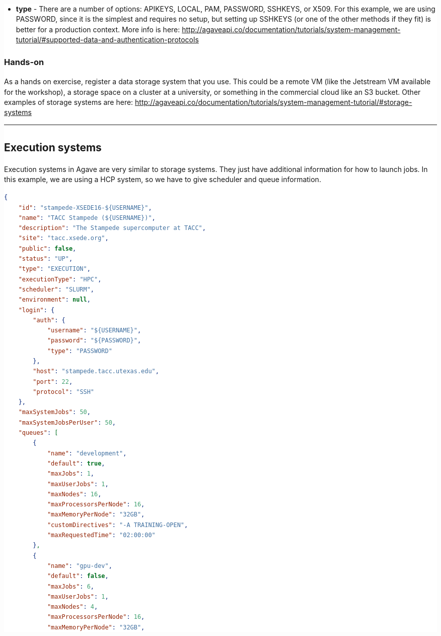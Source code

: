   * **type** - There are a number of options: APIKEYS, LOCAL, PAM, PASSWORD, SSHKEYS, or X509.  For this example, we are using PASSWORD, since it is the simplest and requires no setup, but setting up SSHKEYS (or one of the other methods if they fit) is better for a production context.  More info is here: http://agaveapi.co/documentation/tutorials/system-management-tutorial/#supported-data-and-authentication-protocols

### Hands-on

As a hands on exercise, register a data storage system that you use.  This could be a remote VM (like the Jetstream VM available for the workshop), a storage space on a cluster at a university, or something in the commercial cloud like an S3 bucket.  Other examples of storage systems are here: http://agaveapi.co/documentation/tutorials/system-management-tutorial/#storage-systems

---
## Execution systems

Execution systems in Agave are very similar to storage systems.  They just have additional information for how to launch jobs.  In this example, we are using a HCP system, so we have to give scheduler and queue information.

```json
{
    "id": "stampede-XSEDE16-${USERNAME}",
    "name": "TACC Stampede (${USERNAME})",
    "description": "The Stampede supercomputer at TACC",
    "site": "tacc.xsede.org",
    "public": false,
    "status": "UP",
    "type": "EXECUTION",
    "executionType": "HPC",
    "scheduler": "SLURM",
    "environment": null,
    "login": {
        "auth": {
            "username": "${USERNAME}",
            "password": "${PASSWORD}",
            "type": "PASSWORD"
        },
        "host": "stampede.tacc.utexas.edu",
        "port": 22,
        "protocol": "SSH"
    },
    "maxSystemJobs": 50,
    "maxSystemJobsPerUser": 50,
    "queues": [
        {
            "name": "development",
            "default": true,
            "maxJobs": 1,
            "maxUserJobs": 1,
            "maxNodes": 16,
            "maxProcessorsPerNode": 16,
            "maxMemoryPerNode": "32GB",
            "customDirectives": "-A TRAINING-OPEN",
            "maxRequestedTime": "02:00:00"
        },
        {
            "name": "gpu-dev",
            "default": false,
            "maxJobs": 6,
            "maxUserJobs": 1,
            "maxNodes": 4,
            "maxProcessorsPerNode": 16,
            "maxMemoryPerNode": "32GB",
```